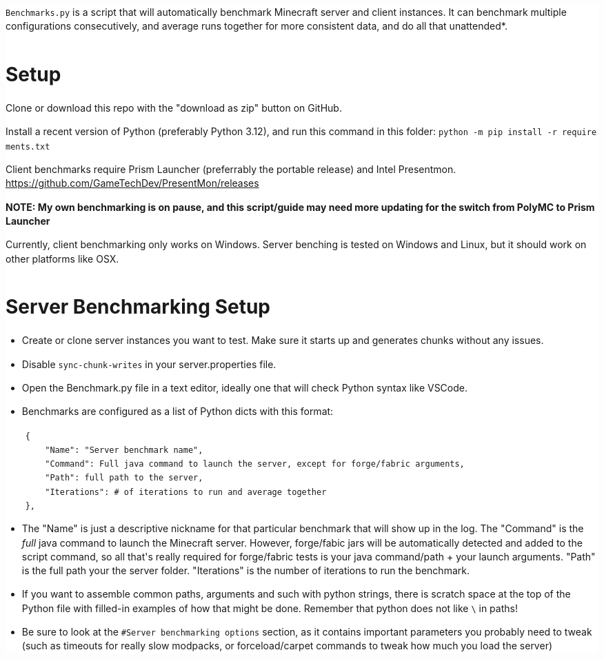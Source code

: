 

`Benchmarks.py` is a script that will automatically benchmark Minecraft server and client instances. It can benchmark multiple configurations consecutively, and average runs together for more consistent data, and do all that unattended*. 

# Setup

Clone or download this repo with the "download as zip" button on GitHub. 

Install a recent version of Python (preferably Python 3.12), and run this command in this folder: `python -m pip install -r requirements.txt`

Client benchmarks require Prism Launcher (preferrably the portable release) and Intel Presentmon. 
https://github.com/GameTechDev/PresentMon/releases

**NOTE: My own benchmarking is on pause, and this script/guide may need more updating for the switch from PolyMC to Prism Launcher**

Currently, client benchmarking only works on Windows. Server benching is tested on Windows and Linux, but it should work on other platforms like OSX.

# Server Benchmarking Setup

- Create or clone server instances you want to test. Make sure it starts up and generates chunks without any issues.

- Disable `sync-chunk-writes` in your server.properties file. 

- Open the Benchmark.py file in a text editor, ideally one that will check Python syntax like VSCode. 

- Benchmarks are configured as a list of Python dicts with this format:

```
    {
        "Name": "Server benchmark name", 
        "Command": Full java command to launch the server, except for forge/fabric arguments,
        "Path": full path to the server, 
        "Iterations": # of iterations to run and average together
    },
```

- The "Name" is just a descriptive nickname for that particular benchmark that will show up in the log. The "Command" is the *full* java command to launch the Minecraft server. However, forge/fabic jars will be automatically detected and added to the script command, so all that's really required for forge/fabric tests is your java command/path + your launch arguments. "Path" is the full path your the server folder. "Iterations" is the number of iterations to run the benchmark.

- If you want to assemble common paths, arguments and such with python strings, there is scratch space at the top of the Python file with filled-in examples of how that might be done. Remember that python does not like `\` in paths! 

- Be sure to look at the `#Server benchmarking options` section, as it contains important parameters you probably need to tweak (such as timeouts for really slow modpacks, or forceload/carpet commands to tweak how much you load the server) 
